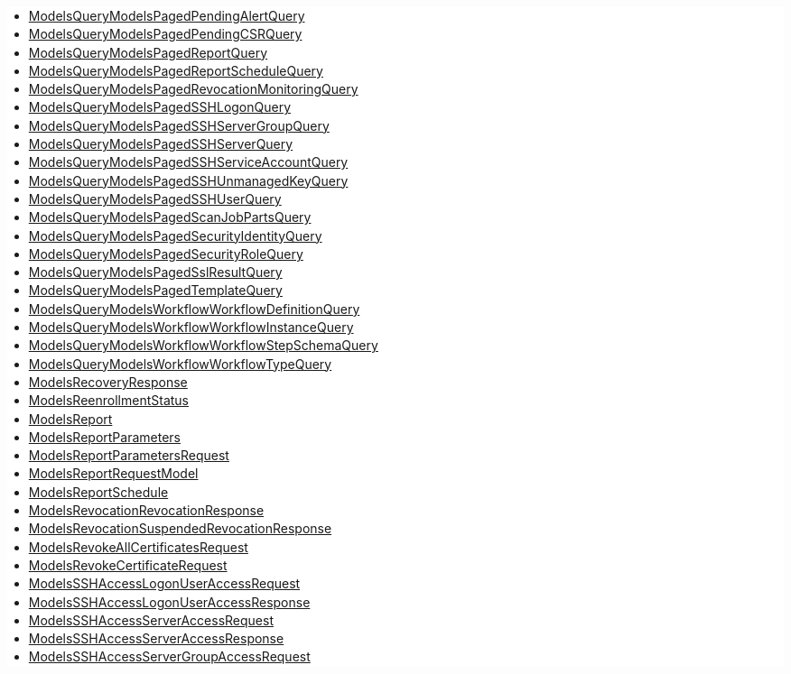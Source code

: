  - [ModelsQueryModelsPagedPendingAlertQuery](docs/ModelsQueryModelsPagedPendingAlertQuery.md)
 - [ModelsQueryModelsPagedPendingCSRQuery](docs/ModelsQueryModelsPagedPendingCSRQuery.md)
 - [ModelsQueryModelsPagedReportQuery](docs/ModelsQueryModelsPagedReportQuery.md)
 - [ModelsQueryModelsPagedReportScheduleQuery](docs/ModelsQueryModelsPagedReportScheduleQuery.md)
 - [ModelsQueryModelsPagedRevocationMonitoringQuery](docs/ModelsQueryModelsPagedRevocationMonitoringQuery.md)
 - [ModelsQueryModelsPagedSSHLogonQuery](docs/ModelsQueryModelsPagedSSHLogonQuery.md)
 - [ModelsQueryModelsPagedSSHServerGroupQuery](docs/ModelsQueryModelsPagedSSHServerGroupQuery.md)
 - [ModelsQueryModelsPagedSSHServerQuery](docs/ModelsQueryModelsPagedSSHServerQuery.md)
 - [ModelsQueryModelsPagedSSHServiceAccountQuery](docs/ModelsQueryModelsPagedSSHServiceAccountQuery.md)
 - [ModelsQueryModelsPagedSSHUnmanagedKeyQuery](docs/ModelsQueryModelsPagedSSHUnmanagedKeyQuery.md)
 - [ModelsQueryModelsPagedSSHUserQuery](docs/ModelsQueryModelsPagedSSHUserQuery.md)
 - [ModelsQueryModelsPagedScanJobPartsQuery](docs/ModelsQueryModelsPagedScanJobPartsQuery.md)
 - [ModelsQueryModelsPagedSecurityIdentityQuery](docs/ModelsQueryModelsPagedSecurityIdentityQuery.md)
 - [ModelsQueryModelsPagedSecurityRoleQuery](docs/ModelsQueryModelsPagedSecurityRoleQuery.md)
 - [ModelsQueryModelsPagedSslResultQuery](docs/ModelsQueryModelsPagedSslResultQuery.md)
 - [ModelsQueryModelsPagedTemplateQuery](docs/ModelsQueryModelsPagedTemplateQuery.md)
 - [ModelsQueryModelsWorkflowWorkflowDefinitionQuery](docs/ModelsQueryModelsWorkflowWorkflowDefinitionQuery.md)
 - [ModelsQueryModelsWorkflowWorkflowInstanceQuery](docs/ModelsQueryModelsWorkflowWorkflowInstanceQuery.md)
 - [ModelsQueryModelsWorkflowWorkflowStepSchemaQuery](docs/ModelsQueryModelsWorkflowWorkflowStepSchemaQuery.md)
 - [ModelsQueryModelsWorkflowWorkflowTypeQuery](docs/ModelsQueryModelsWorkflowWorkflowTypeQuery.md)
 - [ModelsRecoveryResponse](docs/ModelsRecoveryResponse.md)
 - [ModelsReenrollmentStatus](docs/ModelsReenrollmentStatus.md)
 - [ModelsReport](docs/ModelsReport.md)
 - [ModelsReportParameters](docs/ModelsReportParameters.md)
 - [ModelsReportParametersRequest](docs/ModelsReportParametersRequest.md)
 - [ModelsReportRequestModel](docs/ModelsReportRequestModel.md)
 - [ModelsReportSchedule](docs/ModelsReportSchedule.md)
 - [ModelsRevocationRevocationResponse](docs/ModelsRevocationRevocationResponse.md)
 - [ModelsRevocationSuspendedRevocationResponse](docs/ModelsRevocationSuspendedRevocationResponse.md)
 - [ModelsRevokeAllCertificatesRequest](docs/ModelsRevokeAllCertificatesRequest.md)
 - [ModelsRevokeCertificateRequest](docs/ModelsRevokeCertificateRequest.md)
 - [ModelsSSHAccessLogonUserAccessRequest](docs/ModelsSSHAccessLogonUserAccessRequest.md)
 - [ModelsSSHAccessLogonUserAccessResponse](docs/ModelsSSHAccessLogonUserAccessResponse.md)
 - [ModelsSSHAccessServerAccessRequest](docs/ModelsSSHAccessServerAccessRequest.md)
 - [ModelsSSHAccessServerAccessResponse](docs/ModelsSSHAccessServerAccessResponse.md)
 - [ModelsSSHAccessServerGroupAccessRequest](docs/ModelsSSHAccessServerGroupAccessRequest.md)
